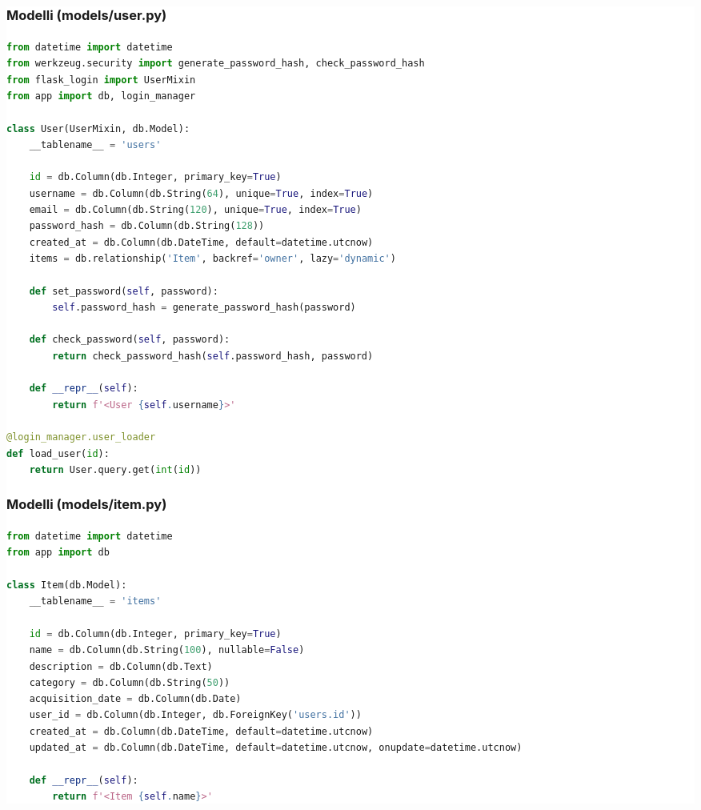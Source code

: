 ### Modelli (models/user.py)

```python
from datetime import datetime
from werkzeug.security import generate_password_hash, check_password_hash
from flask_login import UserMixin
from app import db, login_manager

class User(UserMixin, db.Model):
    __tablename__ = 'users'
    
    id = db.Column(db.Integer, primary_key=True)
    username = db.Column(db.String(64), unique=True, index=True)
    email = db.Column(db.String(120), unique=True, index=True)
    password_hash = db.Column(db.String(128))
    created_at = db.Column(db.DateTime, default=datetime.utcnow)
    items = db.relationship('Item', backref='owner', lazy='dynamic')
    
    def set_password(self, password):
        self.password_hash = generate_password_hash(password)
        
    def check_password(self, password):
        return check_password_hash(self.password_hash, password)
        
    def __repr__(self):
        return f'<User {self.username}>'

@login_manager.user_loader
def load_user(id):
    return User.query.get(int(id))
```

### Modelli (models/item.py)

```python
from datetime import datetime
from app import db

class Item(db.Model):
    __tablename__ = 'items'
    
    id = db.Column(db.Integer, primary_key=True)
    name = db.Column(db.String(100), nullable=False)
    description = db.Column(db.Text)
    category = db.Column(db.String(50))
    acquisition_date = db.Column(db.Date)
    user_id = db.Column(db.Integer, db.ForeignKey('users.id'))
    created_at = db.Column(db.DateTime, default=datetime.utcnow)
    updated_at = db.Column(db.DateTime, default=datetime.utcnow, onupdate=datetime.utcnow)
    
    def __repr__(self):
        return f'<Item {self.name}>'
```
